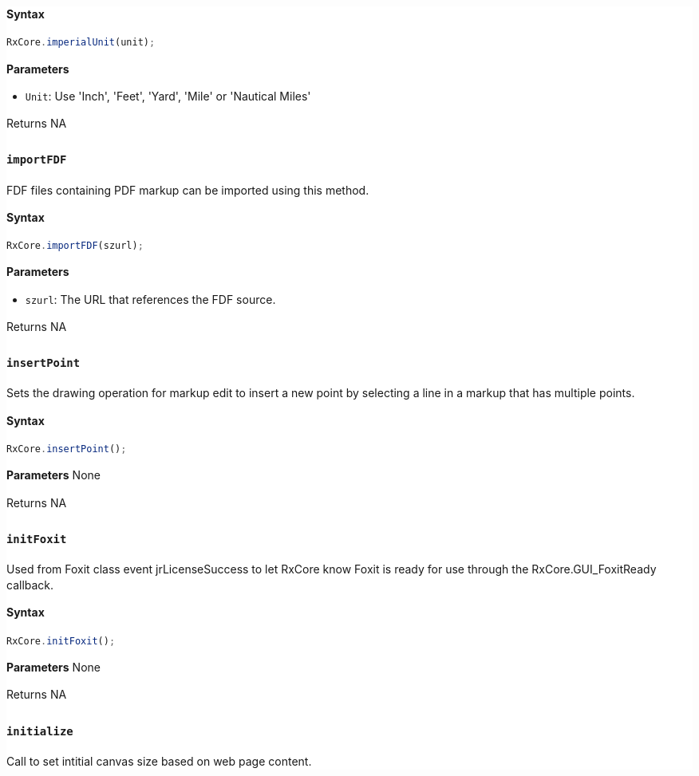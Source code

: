 **Syntax**

```javascript
RxCore.imperialUnit(unit);
```

**Parameters**

-   `Unit`: Use 'Inch', 'Feet', 'Yard', 'Mile' or 'Nautical Miles'

Returns NA

### `importFDF`

FDF files containing PDF markup can be imported using this method.

**Syntax**

```javascript
RxCore.importFDF(szurl);
```

**Parameters**

-   `szurl`: The URL that references the FDF source.

Returns NA

### `insertPoint`

Sets the drawing operation for markup edit to insert a new point by selecting a line in a markup that has multiple points.

**Syntax**

```javascript
RxCore.insertPoint();
```

**Parameters** None

Returns NA

### `initFoxit`

Used from Foxit class event jrLicenseSuccess to let RxCore know Foxit is ready for use through the RxCore.GUI_FoxitReady callback.

**Syntax**

```javascript
RxCore.initFoxit();
```

**Parameters** None

Returns NA

### `initialize`

Call to set intitial canvas size based on web page content.
